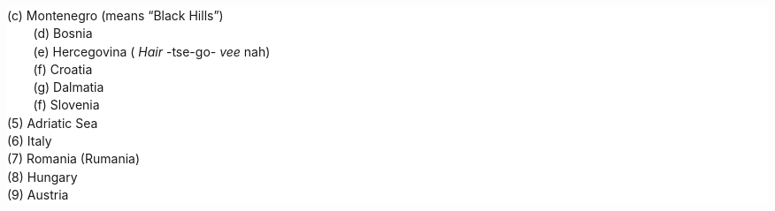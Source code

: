 </font>
(c) Montenegro (means “Black Hills”)
<dt>
<font color="#ffffff" style="visibility:hidden;">
____
</font>
(d) Bosnia
<dt>
<font color="#ffffff" style="visibility:hidden;">
____
</font>
(e) Hercegovina (
<i>
Hair
</i>
-tse-go-
<i>
vee
</i>
nah)
<dt>
<font color="#ffffff" style="visibility:hidden;">
____
</font>
(f) Croatia
<dt>
<font color="#ffffff" style="visibility:hidden;">
____
</font>
(g) Dalmatia
<dt>
<font color="#ffffff" style="visibility:hidden;">
____
</font>
(f) Slovenia
<dt>
(5) Adriatic Sea
<dt>
(6) Italy
<dt>
(7) Romania (Rumania)
<dt>
(8) Hungary
<dt>
(9) Austria
</dt>
</dt>
</dt>
</dt>
</dt>
</dt>
</dt>
</dt>
</dt>
</dt>
</dt>
</dt>
</dt>
</dt>
</dt>
</dt>
</dt>
</dl>